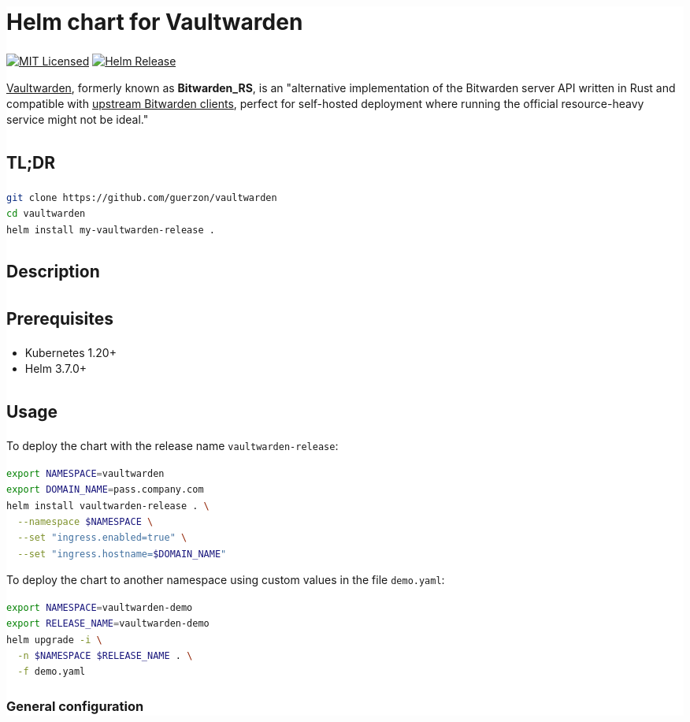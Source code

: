 # Helm chart for Vaultwarden

[![MIT Licensed](https://img.shields.io/github/license/guerzon/vaultwarden)](https://github.com/guerzon/vaultwarden/blob/main/LICENSE)
[![Helm Release](https://img.shields.io/docker/v/vaultwarden/server/1.24.0)](https://img.shields.io/docker/v/vaultwarden/server/1.24.0)

[Vaultwarden](https://github.com/dani-garcia/vaultwarden), formerly known as **Bitwarden_RS**, is an "alternative implementation of the Bitwarden server API written in Rust and compatible with [upstream Bitwarden clients](https://bitwarden.com/download/), perfect for self-hosted deployment where running the official resource-heavy service might not be ideal."

## TL;DR

```bash
git clone https://github.com/guerzon/vaultwarden
cd vaultwarden
helm install my-vaultwarden-release .
```

## Description

## Prerequisites

- Kubernetes 1.20+
- Helm 3.7.0+

## Usage

To deploy the chart with the release name `vaultwarden-release`:

```bash
export NAMESPACE=vaultwarden
export DOMAIN_NAME=pass.company.com
helm install vaultwarden-release . \
  --namespace $NAMESPACE \
  --set "ingress.enabled=true" \
  --set "ingress.hostname=$DOMAIN_NAME"
```

To deploy the chart to another namespace using custom values in the file `demo.yaml`:

```bash
export NAMESPACE=vaultwarden-demo
export RELEASE_NAME=vaultwarden-demo
helm upgrade -i \
  -n $NAMESPACE $RELEASE_NAME . \
  -f demo.yaml
```

### General configuration

